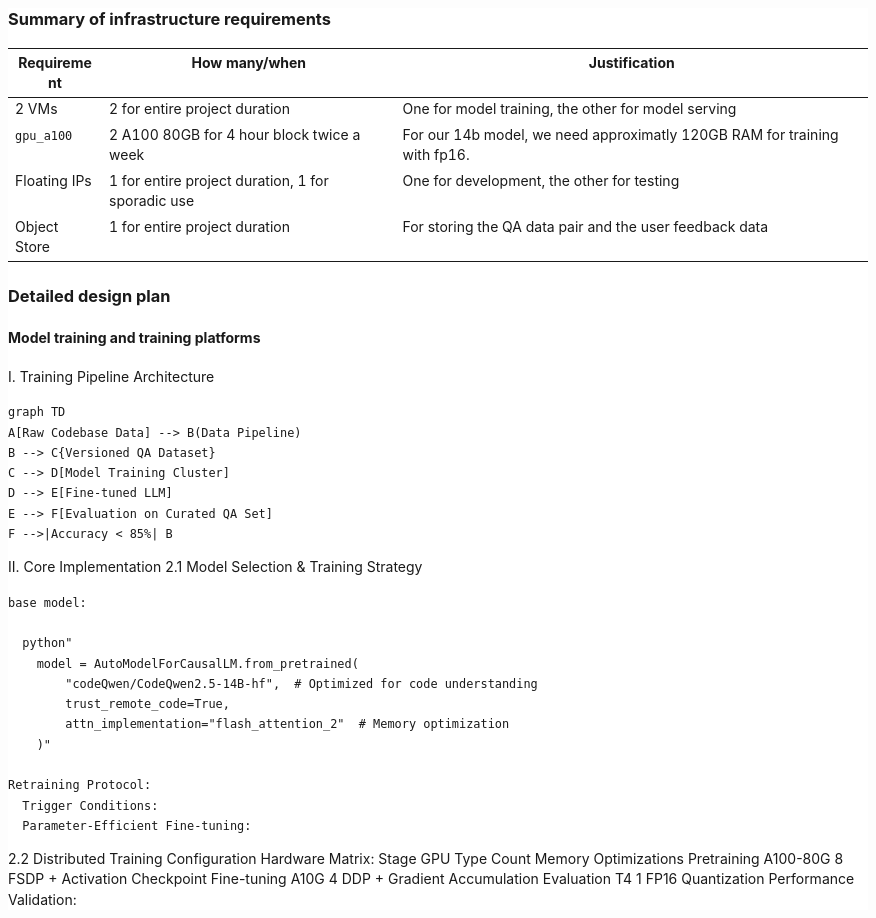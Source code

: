 
### Summary of infrastructure requirements



| Requirement     | How many/when                                     | Justification |
|-----------------|---------------------------------------------------|---------------|
| 2 VMs | 2 for entire project duration                     |     One for model training, the other for model serving       |
| `gpu_a100`     | 2 A100 80GB for 4 hour block twice a week    |    For our 14b model, we need approximatly 120GB RAM for training with fp16.    |
| Floating IPs    | 1 for entire project duration, 1 for sporadic use |    One for development, the other for testing           |
| Object Store    | 1 for entire project duration |    For storing the QA data pair and the user feedback data          |


### Detailed design plan



#### Model training and training platforms





I. Training Pipeline Architecture

    graph TD
    A[Raw Codebase Data] --> B(Data Pipeline)
    B --> C{Versioned QA Dataset}
    C --> D[Model Training Cluster]
    D --> E[Fine-tuned LLM]
    E --> F[Evaluation on Curated QA Set]
    F -->|Accuracy < 85%| B
II. Core Implementation
  2.1 Model Selection & Training Strategy

    base model:

      python"
        model = AutoModelForCausalLM.from_pretrained(
            "codeQwen/CodeQwen2.5-14B-hf",  # Optimized for code understanding
            trust_remote_code=True,
            attn_implementation="flash_attention_2"  # Memory optimization
        )"

    Retraining Protocol:
      Trigger Conditions:
      Parameter-Efficient Fine-tuning:
  
  2.2 Distributed Training Configuration
    Hardware Matrix:
Stage	GPU Type	Count	Memory Optimizations
Pretraining	A100-80G	8	FSDP + Activation Checkpoint
Fine-tuning	A10G	4	DDP + Gradient Accumulation
Evaluation	T4	1	FP16 Quantization
    Performance Validation:
